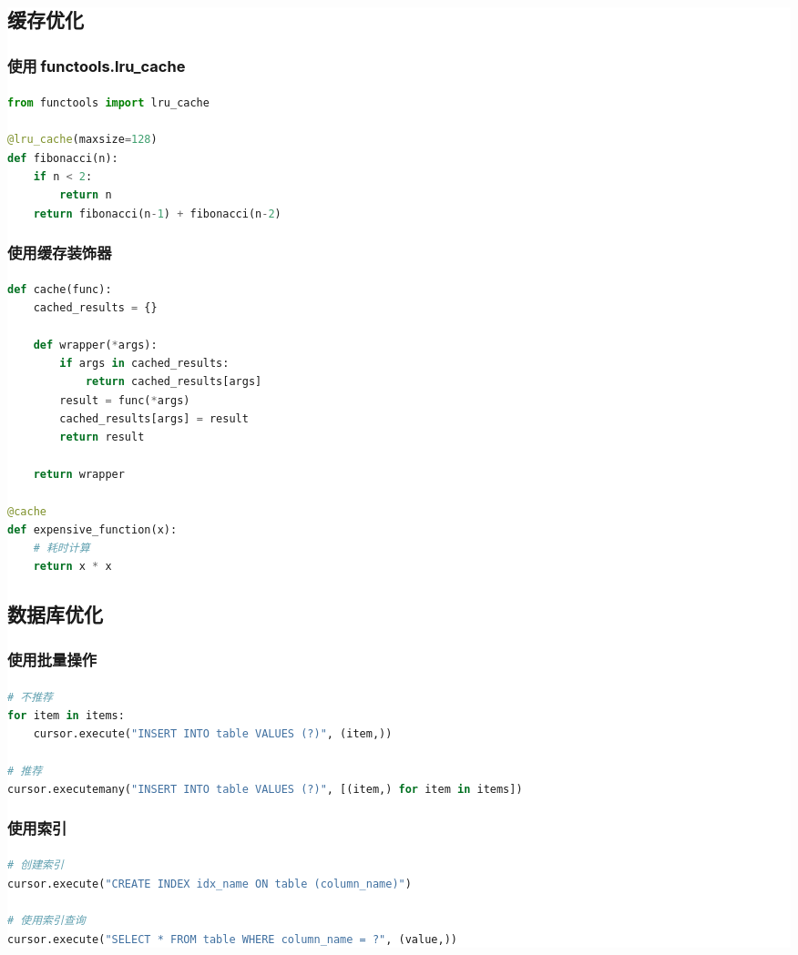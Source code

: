 ## 缓存优化

### 使用 functools.lru_cache
```python
from functools import lru_cache

@lru_cache(maxsize=128)
def fibonacci(n):
    if n < 2:
        return n
    return fibonacci(n-1) + fibonacci(n-2)
```

### 使用缓存装饰器
```python
def cache(func):
    cached_results = {}
    
    def wrapper(*args):
        if args in cached_results:
            return cached_results[args]
        result = func(*args)
        cached_results[args] = result
        return result
    
    return wrapper

@cache
def expensive_function(x):
    # 耗时计算
    return x * x
```

## 数据库优化

### 使用批量操作
```python
# 不推荐
for item in items:
    cursor.execute("INSERT INTO table VALUES (?)", (item,))

# 推荐
cursor.executemany("INSERT INTO table VALUES (?)", [(item,) for item in items])
```

### 使用索引
```python
# 创建索引
cursor.execute("CREATE INDEX idx_name ON table (column_name)")

# 使用索引查询
cursor.execute("SELECT * FROM table WHERE column_name = ?", (value,))
```
